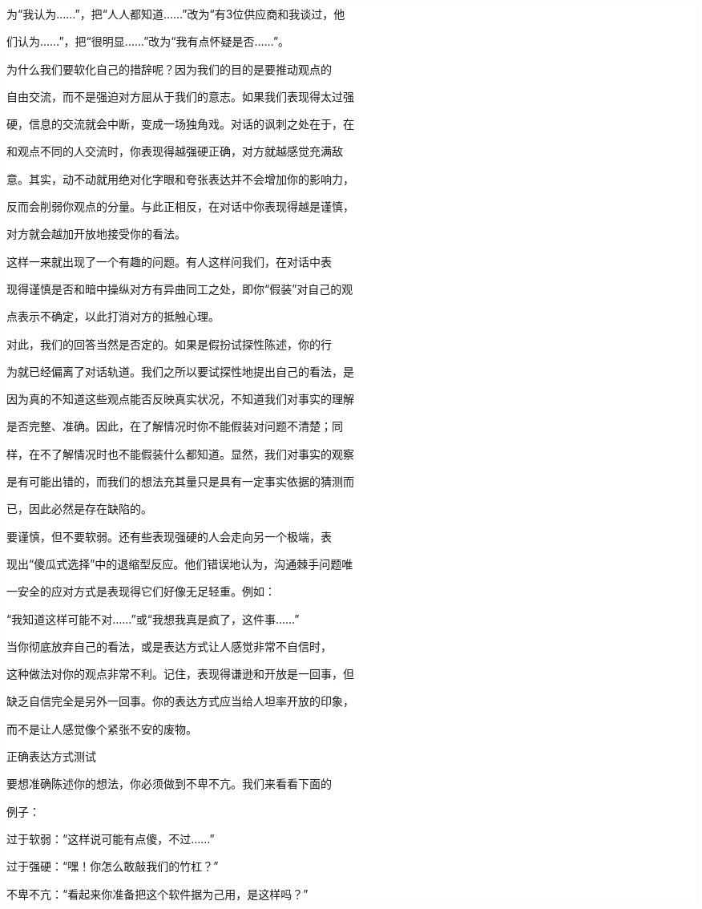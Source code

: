 为“我认为……”，把“人人都知道……”改为“有3位供应商和我谈过，他

们认为……”，把“很明显……”改为“我有点怀疑是否……”。

为什么我们要软化自己的措辞呢？因为我们的目的是要推动观点的

自由交流，而不是强迫对方屈从于我们的意志。如果我们表现得太过强

硬，信息的交流就会中断，变成一场独角戏。对话的讽刺之处在于，在

和观点不同的人交流时，你表现得越强硬正确，对方就越感觉充满敌

意。其实，动不动就用绝对化字眼和夸张表达并不会增加你的影响力，

反而会削弱你观点的分量。与此正相反，在对话中你表现得越是谨慎，

对方就会越加开放地接受你的看法。

这样一来就出现了一个有趣的问题。有人这样问我们，在对话中表

现得谨慎是否和暗中操纵对方有异曲同工之处，即你“假装”对自己的观

点表示不确定，以此打消对方的抵触心理。

对此，我们的回答当然是否定的。如果是假扮试探性陈述，你的行

为就已经偏离了对话轨道。我们之所以要试探性地提出自己的看法，是

因为真的不知道这些观点能否反映真实状况，不知道我们对事实的理解

是否完整、准确。因此，在了解情况时你不能假装对问题不清楚；同

样，在不了解情况时也不能假装什么都知道。显然，我们对事实的观察

是有可能出错的，而我们的想法充其量只是具有一定事实依据的猜测而

已，因此必然是存在缺陷的。

要谨慎，但不要软弱。还有些表现强硬的人会走向另一个极端，表

现出“傻瓜式选择”中的退缩型反应。他们错误地认为，沟通棘手问题唯

一安全的应对方式是表现得它们好像无足轻重。例如：

“我知道这样可能不对……”或“我想我真是疯了，这件事……”

当你彻底放弃自己的看法，或是表达方式让人感觉非常不自信时，

这种做法对你的观点非常不利。记住，表现得谦逊和开放是一回事，但

缺乏自信完全是另外一回事。你的表达方式应当给人坦率开放的印象，

而不是让人感觉像个紧张不安的废物。

正确表达方式测试

要想准确陈述你的想法，你必须做到不卑不亢。我们来看看下面的

例子：

过于软弱：“这样说可能有点傻，不过……”

过于强硬：“嘿！你怎么敢敲我们的竹杠？”

不卑不亢：“看起来你准备把这个软件据为己用，是这样吗？”

